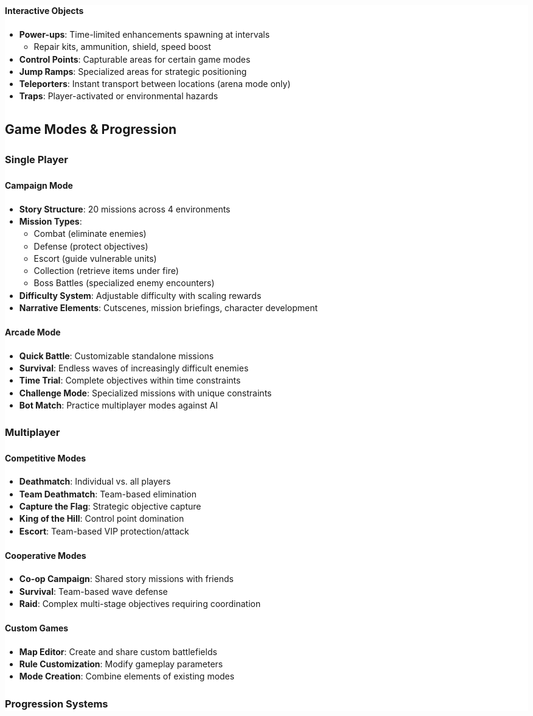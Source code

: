 #### Interactive Objects
- **Power-ups**: Time-limited enhancements spawning at intervals
  - Repair kits, ammunition, shield, speed boost
- **Control Points**: Capturable areas for certain game modes
- **Jump Ramps**: Specialized areas for strategic positioning
- **Teleporters**: Instant transport between locations (arena mode only)
- **Traps**: Player-activated or environmental hazards

## Game Modes & Progression

### Single Player

#### Campaign Mode
- **Story Structure**: 20 missions across 4 environments
- **Mission Types**:
  - Combat (eliminate enemies)
  - Defense (protect objectives)
  - Escort (guide vulnerable units)
  - Collection (retrieve items under fire)
  - Boss Battles (specialized enemy encounters)
- **Difficulty System**: Adjustable difficulty with scaling rewards
- **Narrative Elements**: Cutscenes, mission briefings, character development

#### Arcade Mode
- **Quick Battle**: Customizable standalone missions
- **Survival**: Endless waves of increasingly difficult enemies
- **Time Trial**: Complete objectives within time constraints
- **Challenge Mode**: Specialized missions with unique constraints
- **Bot Match**: Practice multiplayer modes against AI

### Multiplayer

#### Competitive Modes
- **Deathmatch**: Individual vs. all players
- **Team Deathmatch**: Team-based elimination
- **Capture the Flag**: Strategic objective capture
- **King of the Hill**: Control point domination
- **Escort**: Team-based VIP protection/attack

#### Cooperative Modes
- **Co-op Campaign**: Shared story missions with friends
- **Survival**: Team-based wave defense
- **Raid**: Complex multi-stage objectives requiring coordination

#### Custom Games
- **Map Editor**: Create and share custom battlefields
- **Rule Customization**: Modify gameplay parameters
- **Mode Creation**: Combine elements of existing modes

### Progression Systems
